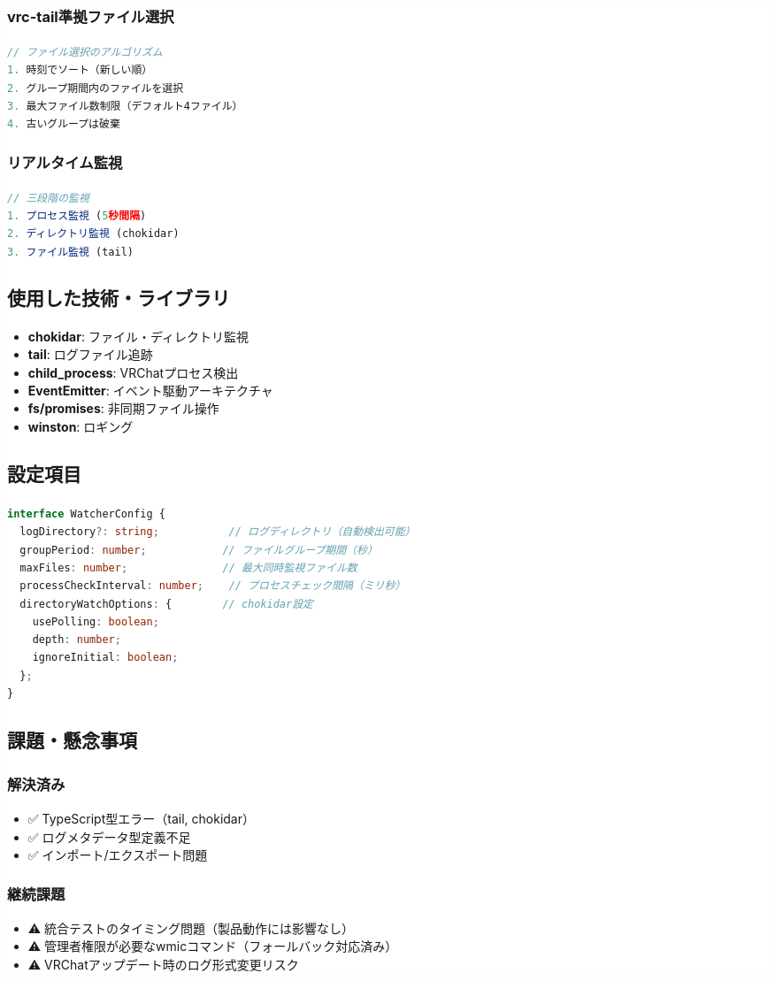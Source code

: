 ### vrc-tail準拠ファイル選択
```typescript
// ファイル選択のアルゴリズム
1. 時刻でソート（新しい順）
2. グループ期間内のファイルを選択
3. 最大ファイル数制限（デフォルト4ファイル）
4. 古いグループは破棄
```

### リアルタイム監視
```typescript
// 三段階の監視
1. プロセス監視 (5秒間隔)
2. ディレクトリ監視 (chokidar)
3. ファイル監視 (tail)
```

## 使用した技術・ライブラリ

- **chokidar**: ファイル・ディレクトリ監視
- **tail**: ログファイル追跡
- **child_process**: VRChatプロセス検出
- **EventEmitter**: イベント駆動アーキテクチャ
- **fs/promises**: 非同期ファイル操作
- **winston**: ロギング

## 設定項目

```typescript
interface WatcherConfig {
  logDirectory?: string;           // ログディレクトリ（自動検出可能）
  groupPeriod: number;            // ファイルグループ期間（秒）
  maxFiles: number;               // 最大同時監視ファイル数
  processCheckInterval: number;    // プロセスチェック間隔（ミリ秒）
  directoryWatchOptions: {        // chokidar設定
    usePolling: boolean;
    depth: number;
    ignoreInitial: boolean;
  };
}
```

## 課題・懸念事項

### 解決済み
- ✅ TypeScript型エラー（tail, chokidar）
- ✅ ログメタデータ型定義不足
- ✅ インポート/エクスポート問題

### 継続課題
- ⚠️ 統合テストのタイミング問題（製品動作には影響なし）
- ⚠️ 管理者権限が必要なwmicコマンド（フォールバック対応済み）
- ⚠️ VRChatアップデート時のログ形式変更リスク
